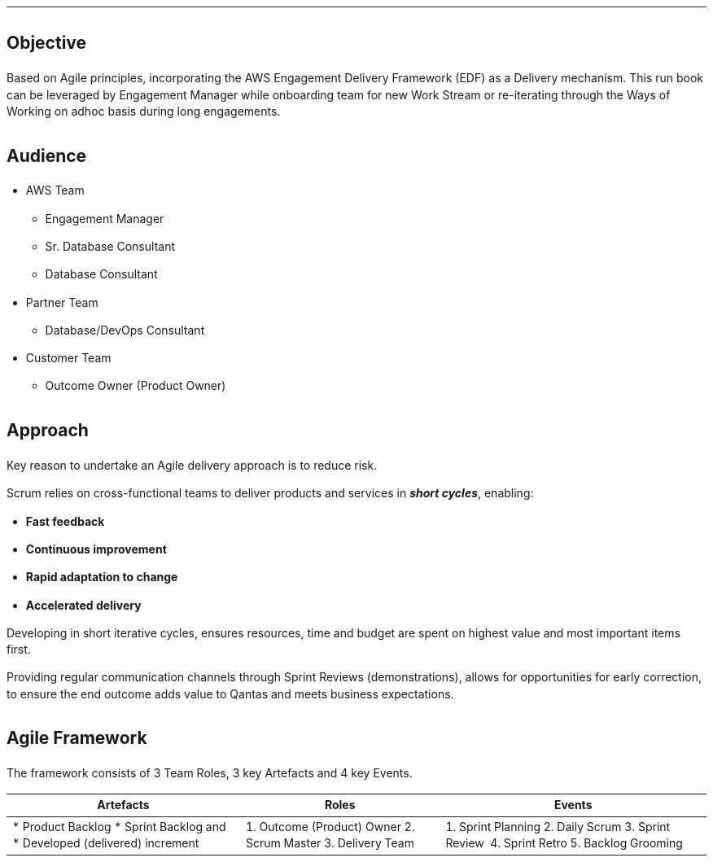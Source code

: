 * * *

Objective
---------

Based on Agile principles, incorporating the AWS Engagement Delivery Framework (EDF) as a Delivery mechanism. This run book can be leveraged by Engagement Manager while onboarding team for new Work Stream or re-iterating through the Ways of Working on adhoc basis during long engagements.

Audience
--------

*   AWS Team
    
    *   Engagement Manager
        
    *   Sr. Database Consultant
        
    *   Database Consultant
        
*   Partner Team
    
    *   Database/DevOps Consultant
        
*   Customer Team
    
    *   Outcome Owner (Product Owner)
        

Approach
--------

Key reason to undertake an Agile delivery approach is to reduce risk.

Scrum relies on cross-functional teams to deliver products and services in _**short cycles**_, enabling:

*   **Fast feedback**
    
*   **Continuous improvement**
    
*   **Rapid adaptation to change**
    
*   **Accelerated delivery**
    

Developing in short iterative cycles, ensures resources, time and budget are spent on highest value and most important items first.

Providing regular communication channels through Sprint Reviews (demonstrations), allows for opportunities for early correction, to ensure the end outcome adds value to Qantas and meets business expectations.

Agile Framework
---------------

The framework consists of 3 Team Roles, 3 key Artefacts and 4 key Events. 

|   **Artefacts**   |   **Roles**   |   **Events**   |
| --- | --- | --- |
|   *   Product Backlog      *   Sprint Backlog and      *   Developed (delivered) increment        |   1.  Outcome (Product) Owner      2.  Scrum Master      3.  Delivery Team        |   1.  Sprint Planning      2.  Daily Scrum      3.  Sprint Review       4.  Sprint Retro      5.  Backlog Grooming        |
